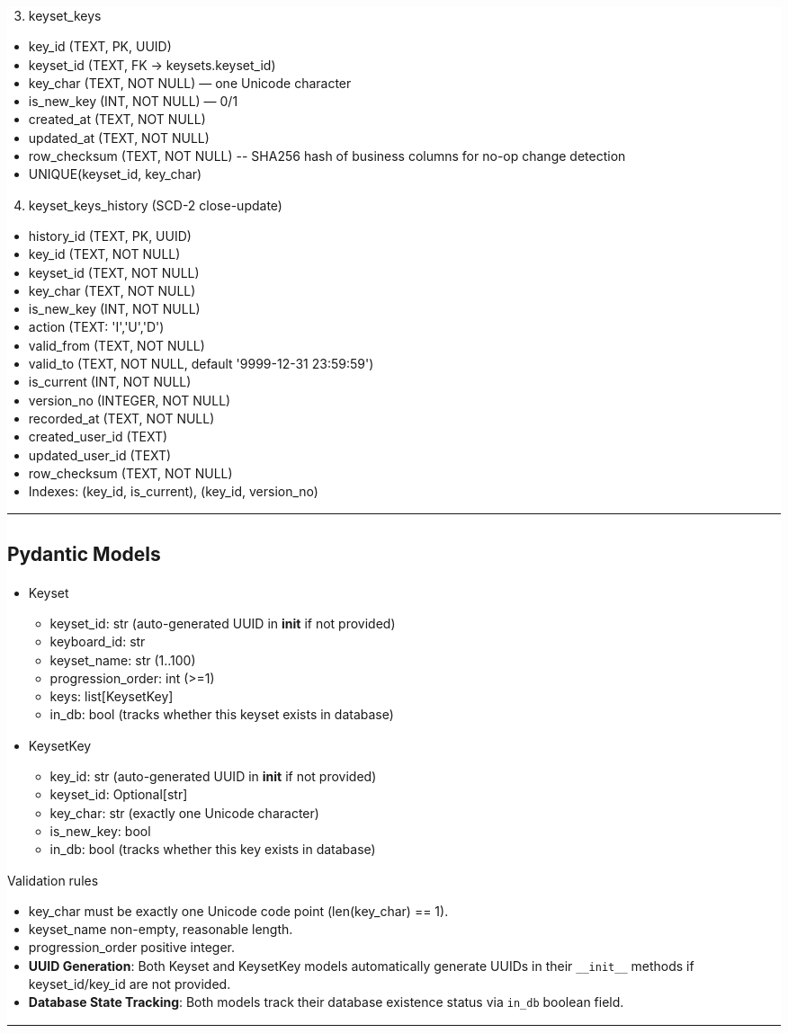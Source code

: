3) keyset_keys
- key_id (TEXT, PK, UUID)
- keyset_id (TEXT, FK -> keysets.keyset_id)
- key_char (TEXT, NOT NULL) — one Unicode character
- is_new_key (INT, NOT NULL) — 0/1
- created_at (TEXT, NOT NULL)
- updated_at (TEXT, NOT NULL)
- row_checksum (TEXT, NOT NULL) -- SHA256 hash of business columns for no-op change detection
- UNIQUE(keyset_id, key_char)

4) keyset_keys_history (SCD-2 close-update)
- history_id (TEXT, PK, UUID)
- key_id (TEXT, NOT NULL)
- keyset_id (TEXT, NOT NULL)
- key_char (TEXT, NOT NULL)
- is_new_key (INT, NOT NULL)
- action (TEXT: 'I','U','D')
- valid_from (TEXT, NOT NULL)
- valid_to (TEXT, NOT NULL, default '9999-12-31 23:59:59')
- is_current (INT, NOT NULL)
- version_no (INTEGER, NOT NULL)
- recorded_at (TEXT, NOT NULL)
- created_user_id (TEXT)
- updated_user_id (TEXT)
- row_checksum (TEXT, NOT NULL)
- Indexes: (key_id, is_current), (key_id, version_no)

---

## Pydantic Models

- Keyset
  - keyset_id: str (auto-generated UUID in __init__ if not provided)
  - keyboard_id: str
  - keyset_name: str (1..100)
  - progression_order: int (>=1)
  - keys: list[KeysetKey]
  - in_db: bool (tracks whether this keyset exists in database)

- KeysetKey
  - key_id: str (auto-generated UUID in __init__ if not provided)
  - keyset_id: Optional[str]
  - key_char: str (exactly one Unicode character)
  - is_new_key: bool
  - in_db: bool (tracks whether this key exists in database)

Validation rules
- key_char must be exactly one Unicode code point (len(key_char) == 1).
- keyset_name non-empty, reasonable length.
- progression_order positive integer.
- **UUID Generation**: Both Keyset and KeysetKey models automatically generate UUIDs in their `__init__` methods if keyset_id/key_id are not provided.
- **Database State Tracking**: Both models track their database existence status via `in_db` boolean field.

---